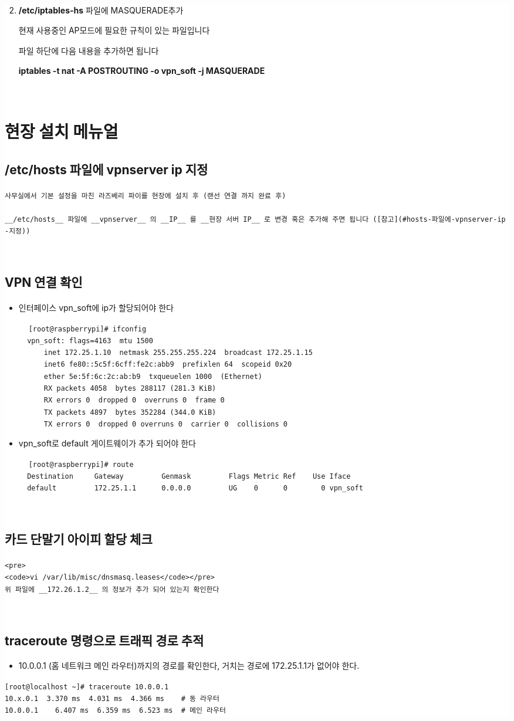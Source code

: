 2. __/etc/iptables-hs__ 파일에 MASQUERADE추가

    현재 사용중인 AP모드에 필요한 규칙이 있는 파일입니다

    파일 하단에 다음 내용을 추가하면 됩니다
    
    __iptables -t nat -A POSTROUTING -o vpn_soft -j MASQUERADE__

&nbsp;

# __현장 설치 메뉴얼__

## /etc/hosts 파일에 vpnserver ip 지정 

    사무실에서 기본 설정을 마친 라즈베리 파이를 현장에 설치 후 (랜선 연결 까지 완료 후)

    __/etc/hosts__ 파일에 __vpnserver__ 의 __IP__ 를 __현장 서버 IP__ 로 변경 혹은 추가해 주면 됩니다 ([참고](#hosts-파일에-vpnserver-ip-지정))

&nbsp;

## VPN 연결 확인
* 인터페이스 vpn_soft에 ip가 할당되어야 한다

    <pre>
    <code>[root@raspberrypi]# ifconfig
    vpn_soft: flags=4163<UP,BROADCAST,RUNNING,MULTICAST>  mtu 1500
        inet 172.25.1.10  netmask 255.255.255.224  broadcast 172.25.1.15
        inet6 fe80::5c5f:6cff:fe2c:abb9  prefixlen 64  scopeid 0x20<link>
        ether 5e:5f:6c:2c:ab:b9  txqueuelen 1000  (Ethernet)
        RX packets 4058  bytes 288117 (281.3 KiB)
        RX errors 0  dropped 0  overruns 0  frame 0
        TX packets 4897  bytes 352284 (344.0 KiB)
        TX errors 0  dropped 0 overruns 0  carrier 0  collisions 0</code></pre>
* vpn_soft로 default 게이트웨이가 추가 되어야 한다
    <pre>
    <code>[root@raspberrypi]# route
    Destination     Gateway         Genmask         Flags Metric Ref    Use Iface
    default         172.25.1.1      0.0.0.0         UG    0      0        0 vpn_soft</code></pre>

&nbsp;

## 카드 단말기 아이피 할당 체크
    <pre>
    <code>vi /var/lib/misc/dnsmasq.leases</code></pre>
    위 파일에 __172.26.1.2__ 의 정보가 추가 되어 있는지 확인한다

&nbsp;

## traceroute 명령으로 트래픽 경로 추적

* 10.0.0.1 (홈 네트워크 메인 라우터)까지의 경로를 확인한다, 거치는 경로에 172.25.1.1가 없어야 한다.
<pre>
<code>[root@localhost ~]# traceroute 10.0.0.1
10.x.0.1  3.370 ms  4.031 ms  4.366 ms    # 동 라우터
10.0.0.1    6.407 ms  6.359 ms  6.523 ms  # 메인 라우터
</code></pre>
